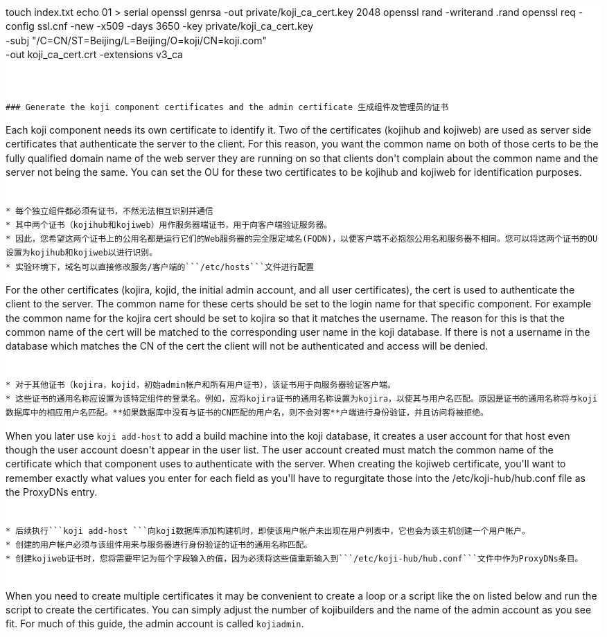touch index.txt
echo 01 > serial
openssl genrsa -out private/koji_ca_cert.key 2048
openssl rand -writerand .rand
openssl req -config ssl.cnf -new -x509 -days 3650 -key private/koji_ca_cert.key \
	-subj "/C=CN/ST=Beijing/L=Beijing/O=koji/CN=koji.com" \
	-out koji_ca_cert.crt -extensions v3_ca
```


### Generate the koji component certificates and the admin certificate 生成组件及管理员的证书

```
Each koji component needs its own certificate to identify it. Two of the
certificates (kojihub and kojiweb) are used as server side certificates that
authenticate the server to the client. For this reason, you want the common
name on both of those certs to be the fully qualified domain name of the web
server they are running on so that clients don't complain about the common
name and the server not being the same. You can set the OU for these two
certificates to be kojihub and kojiweb for identification purposes.
```

* 每个独立组件都必须有证书，不然无法相互识别并通信
* 其中两个证书（kojihub和kojiweb）用作服务器端证书，用于向客户端验证服务器。
* 因此，您希望这两个证书上的公用名都是运行它们的Web服务器的完全限定域名(FQDN)，以便客户端不必抱怨公用名和服务器不相同。您可以将这两个证书的OU设置为kojihub和kojiweb以进行识别。
* 实验环境下，域名可以直接修改服务/客户端的```/etc/hosts```文件进行配置

```
For the other certificates (kojira, kojid, the initial admin account, and all
user certificates), the cert is used to authenticate the client to the server.
The common name for these certs should be set to the login name for that
specific component. For example the common name for the kojira cert should be
set to kojira so that it matches the username. The reason for this is that the
common name of the cert will be matched to the corresponding user name in the
koji database. If there is not a username in the database which matches the CN
of the cert the client will not be authenticated and access will be denied.
```

* 对于其他证书（kojira，kojid，初始admin帐户和所有用户证书），该证书用于向服务器验证客户端。
* 这些证书的通用名称应设置为该特定组件的登录名。例如，应将kojira证书的通用名称设置为kojira，以使其与用户名匹配。原因是证书的通用名称将与koji数据库中的相应用户名匹配。**如果数据库中没有与证书的CN匹配的用户名，则不会对客**户端进行身份验证，并且访问将被拒绝。

```
When you later use ``koji add-host`` to add a build machine into the koji
database, it creates a user account for that host even though the user account
doesn't appear in the user list.  The user account created must match the
common name of the certificate which that component uses to authenticate with
the server. When creating the kojiweb certificate, you'll want to remember
exactly what values you enter for each field as you'll have to regurgitate
those into the /etc/koji-hub/hub.conf file as the ProxyDNs entry.
```

* 后续执行```koji add-host ```向koji数据库添加构建机时，即使该用户帐户未出现在用户列表中，它也会为该主机创建一个用户帐户。
* 创建的用户帐户必须与该组件用来与服务器进行身份验证的证书的通用名称匹配。
* 创建kojiweb证书时，您将需要牢记为每个字段输入的值，因为必须将这些值重新输入到```/etc/koji-hub/hub.conf```文件中作为ProxyDNs条目。


```
When you need to create multiple certificates it may be convenient to create a
loop or a script like the on listed below and run the script to create the
certificates. You can simply adjust the number of kojibuilders and the name of
the admin account as you see fit. For much of this guide, the admin account is
called ``kojiadmin``.
```
```